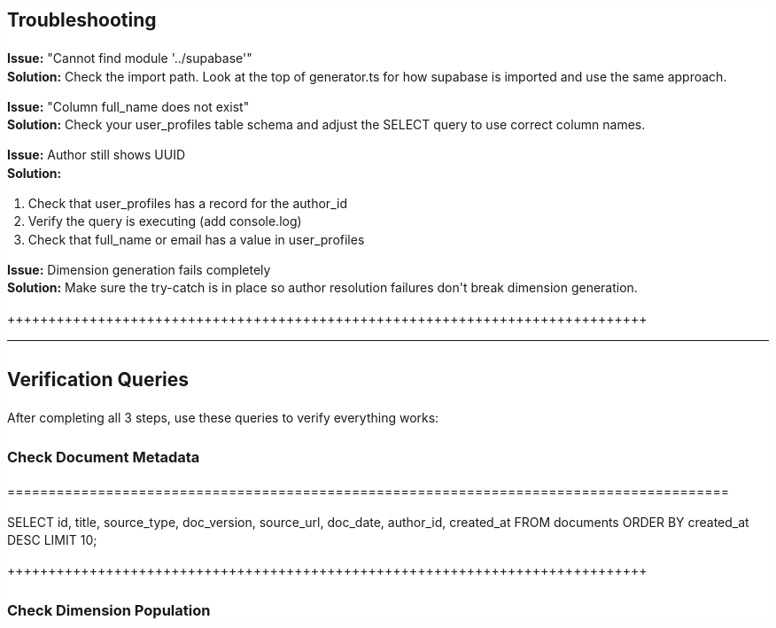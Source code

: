 ## Troubleshooting

**Issue:** "Cannot find module '../supabase'"  
**Solution:** Check the import path. Look at the top of generator.ts for how supabase is imported and use the same approach.

**Issue:** "Column full_name does not exist"  
**Solution:** Check your user_profiles table schema and adjust the SELECT query to use correct column names.

**Issue:** Author still shows UUID  
**Solution:** 
1. Check that user_profiles has a record for the author_id
2. Verify the query is executing (add console.log)
3. Check that full_name or email has a value in user_profiles

**Issue:** Dimension generation fails completely  
**Solution:** Make sure the try-catch is in place so author resolution failures don't break dimension generation.


++++++++++++++++++++++++++++++++++++++++++++++++++++++++++++++++++++++++++++++



---

## Verification Queries

After completing all 3 steps, use these queries to verify everything works:

### Check Document Metadata


========================================================================================

SELECT 
  id,
  title,
  source_type,
  doc_version,
  source_url,
  doc_date,
  author_id,
  created_at
FROM documents
ORDER BY created_at DESC
LIMIT 10;


++++++++++++++++++++++++++++++++++++++++++++++++++++++++++++++++++++++++++++++



### Check Dimension Population

